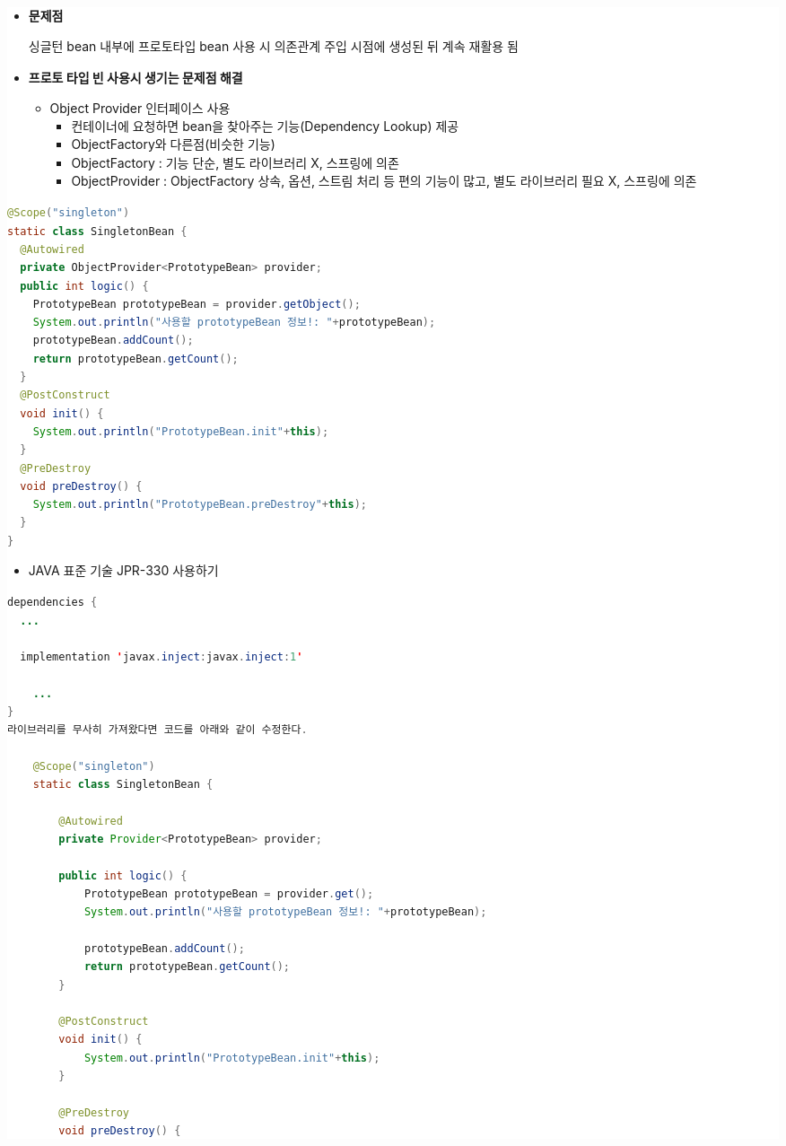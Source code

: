   - **문제점**

    싱글턴 bean 내부에 프로토타입 bean 사용 시 의존관계 주입 시점에 생성된 뒤 계속 재활용 됨

  - **프로토 타입 빈 사용시 생기는 문제점 해결**

    - Object Provider 인터페이스 사용
      - 컨테이너에 요청하면 bean을 찾아주는 기능(Dependency Lookup) 제공
      - ObjectFactory와 다른점(비슷한 기능)
      - ObjectFactory : 기능 단순, 별도 라이브러리 X, 스프링에 의존
      - ObjectProvider : ObjectFactory 상속, 옵션, 스트림 처리 등 편의 기능이 많고, 별도 라이브러리 필요 X, 스프링에 의존

  ```java
  @Scope("singleton") 
  static class SingletonBean { 
    @Autowired 
    private ObjectProvider<PrototypeBean> provider; 
    public int logic() { 
      PrototypeBean prototypeBean = provider.getObject(); 
      System.out.println("사용할 prototypeBean 정보!: "+prototypeBean); 
      prototypeBean.addCount(); 
      return prototypeBean.getCount(); 
    } 
    @PostConstruct 
    void init() { 
      System.out.println("PrototypeBean.init"+this); 
    }
    @PreDestroy 
    void preDestroy() { 
      System.out.println("PrototypeBean.preDestroy"+this); 
    } 
  }
  ```

  - JAVA 표준 기술 JPR-330 사용하기

  ```java
  dependencies {
  	...
  
  	implementation 'javax.inject:javax.inject:1'
  	
      ...
  }
  라이브러리를 무사히 가져왔다면 코드를 아래와 같이 수정한다.
  
      @Scope("singleton")
      static class SingletonBean {
  
          @Autowired
          private Provider<PrototypeBean> provider;
          
          public int logic() {
              PrototypeBean prototypeBean = provider.get();
              System.out.println("사용할 prototypeBean 정보!: "+prototypeBean);
  
              prototypeBean.addCount();
              return prototypeBean.getCount();
          }
  
          @PostConstruct
          void init() {
              System.out.println("PrototypeBean.init"+this);
          }
  
          @PreDestroy
          void preDestroy() {
  ```
